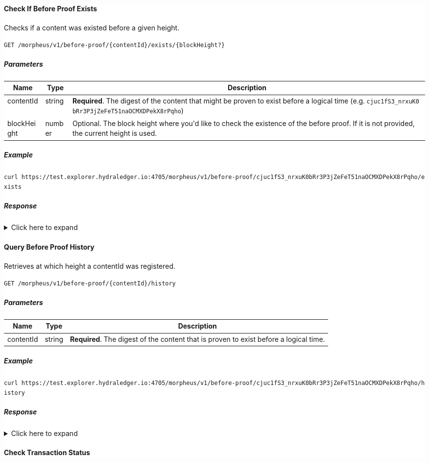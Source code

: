 #### Check If Before Proof Exists

Checks if a content was existed before a given height.

```http
GET /morpheus/v1/before-proof/{contentId}/exists/{blockHeight?}
```

##### Parameters

| Name | Type | Description |
|---|---|---|
| contentId | string | **Required**. The digest of the content that might be proven to exist before a logical time (e.g.  `cjuc1fS3_nrxuK0bRr3P3jZeFeT51naOCMXDPekX8rPqho`) |
| blockHeight | number | Optional. The block height where you'd like to check the existence of the before proof. If it is not provided, the current height is used. |

##### Example

```bash
curl https://test.explorer.hydraledger.io:4705/morpheus/v1/before-proof/cjuc1fS3_nrxuK0bRr3P3jZeFeT51naOCMXDPekX8rPqho/exists
```

##### Response

<details><summary>
Click here to expand
</summary></details>

#### Query Before Proof History

Retrieves at which height a contentId was registered.

```http
GET /morpheus/v1/before-proof/{contentId}/history
```

##### Parameters

| Name | Type | Description |
|---|---|---|
| contentId | string | **Required**. The digest of the content that is proven to exist before a logical time. |

##### Example

```bash
curl https://test.explorer.hydraledger.io:4705/morpheus/v1/before-proof/cjuc1fS3_nrxuK0bRr3P3jZeFeT51naOCMXDPekX8rPqho/history
```

##### Response

<details><summary>
Click here to expand
</summary></details>

#### Check Transaction Status
